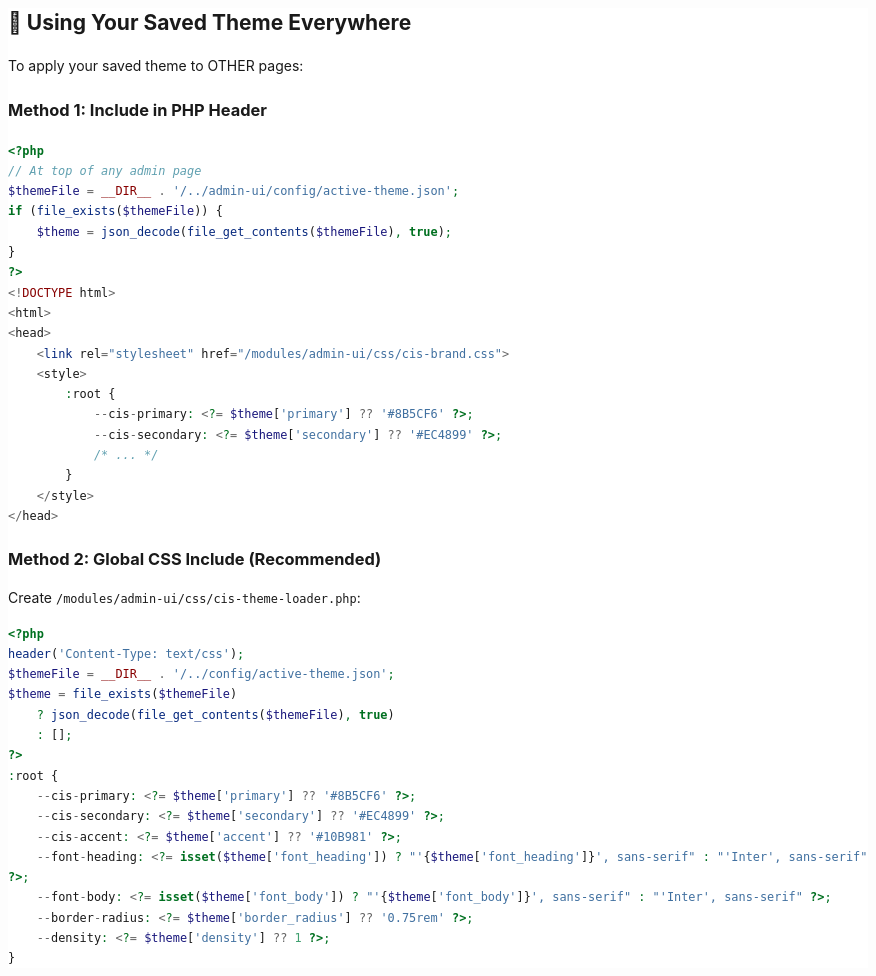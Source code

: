 
## 🚀 Using Your Saved Theme Everywhere

To apply your saved theme to OTHER pages:

### Method 1: Include in PHP Header

```php
<?php
// At top of any admin page
$themeFile = __DIR__ . '/../admin-ui/config/active-theme.json';
if (file_exists($themeFile)) {
    $theme = json_decode(file_get_contents($themeFile), true);
}
?>
<!DOCTYPE html>
<html>
<head>
    <link rel="stylesheet" href="/modules/admin-ui/css/cis-brand.css">
    <style>
        :root {
            --cis-primary: <?= $theme['primary'] ?? '#8B5CF6' ?>;
            --cis-secondary: <?= $theme['secondary'] ?? '#EC4899' ?>;
            /* ... */
        }
    </style>
</head>
```

### Method 2: Global CSS Include (Recommended)

Create `/modules/admin-ui/css/cis-theme-loader.php`:

```php
<?php
header('Content-Type: text/css');
$themeFile = __DIR__ . '/../config/active-theme.json';
$theme = file_exists($themeFile)
    ? json_decode(file_get_contents($themeFile), true)
    : [];
?>
:root {
    --cis-primary: <?= $theme['primary'] ?? '#8B5CF6' ?>;
    --cis-secondary: <?= $theme['secondary'] ?? '#EC4899' ?>;
    --cis-accent: <?= $theme['accent'] ?? '#10B981' ?>;
    --font-heading: <?= isset($theme['font_heading']) ? "'{$theme['font_heading']}', sans-serif" : "'Inter', sans-serif" ?>;
    --font-body: <?= isset($theme['font_body']) ? "'{$theme['font_body']}', sans-serif" : "'Inter', sans-serif" ?>;
    --border-radius: <?= $theme['border_radius'] ?? '0.75rem' ?>;
    --density: <?= $theme['density'] ?? 1 ?>;
}
```
